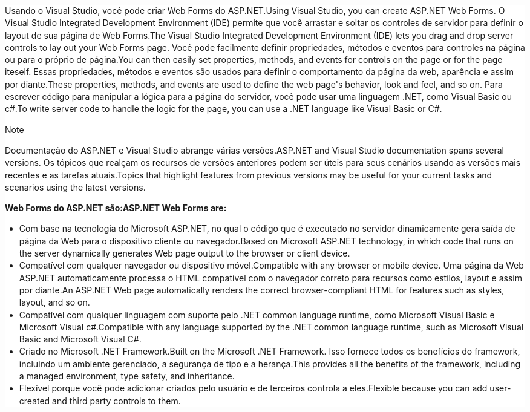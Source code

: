 <span data-ttu-id="9e2cd-109">Usando o Visual Studio, você pode criar Web Forms do ASP.NET.</span><span class="sxs-lookup"><span data-stu-id="9e2cd-109">Using Visual Studio, you can create ASP.NET Web Forms.</span></span> <span data-ttu-id="9e2cd-110">O Visual Studio Integrated Development Environment (IDE) permite que você arrastar e soltar os controles de servidor para definir o layout de sua página de Web Forms.</span><span class="sxs-lookup"><span data-stu-id="9e2cd-110">The Visual Studio Integrated Development Environment (IDE) lets you drag and drop server controls to lay out your Web Forms page.</span></span> <span data-ttu-id="9e2cd-111">Você pode facilmente definir propriedades, métodos e eventos para controles na página ou para o próprio de página.</span><span class="sxs-lookup"><span data-stu-id="9e2cd-111">You can then easily set properties, methods, and events for controls on the page or for the page iteself.</span></span> <span data-ttu-id="9e2cd-112">Essas propriedades, métodos e eventos são usados para definir o comportamento da página da web, aparência e assim por diante.</span><span class="sxs-lookup"><span data-stu-id="9e2cd-112">These properties, methods, and events are used to define the web page's behavior, look and feel, and so on.</span></span> <span data-ttu-id="9e2cd-113">Para escrever código para manipular a lógica para a página do servidor, você pode usar uma linguagem .NET, como Visual Basic ou c#.</span><span class="sxs-lookup"><span data-stu-id="9e2cd-113">To write server code to handle the logic for the page, you can use a .NET language like Visual Basic or C#.</span></span>

> [!NOTE] 
> 
> <span data-ttu-id="9e2cd-114">Documentação do ASP.NET e Visual Studio abrange várias versões.</span><span class="sxs-lookup"><span data-stu-id="9e2cd-114">ASP.NET and Visual Studio documentation spans several versions.</span></span> <span data-ttu-id="9e2cd-115">Os tópicos que realçam os recursos de versões anteriores podem ser úteis para seus cenários usando as versões mais recentes e as tarefas atuais.</span><span class="sxs-lookup"><span data-stu-id="9e2cd-115">Topics that highlight features from previous versions may be useful for your current tasks and scenarios using the latest versions.</span></span>


<span data-ttu-id="9e2cd-116">**Web Forms do ASP.NET são:**</span><span class="sxs-lookup"><span data-stu-id="9e2cd-116">**ASP.NET Web Forms are:**</span></span> 

- <span data-ttu-id="9e2cd-117">Com base na tecnologia do Microsoft ASP.NET, no qual o código que é executado no servidor dinamicamente gera saída de página da Web para o dispositivo cliente ou navegador.</span><span class="sxs-lookup"><span data-stu-id="9e2cd-117">Based on Microsoft ASP.NET technology, in which code that runs on the server dynamically generates Web page output to the browser or client device.</span></span>
- <span data-ttu-id="9e2cd-118">Compatível com qualquer navegador ou dispositivo móvel.</span><span class="sxs-lookup"><span data-stu-id="9e2cd-118">Compatible with any browser or mobile device.</span></span> <span data-ttu-id="9e2cd-119">Uma página da Web ASP.NET automaticamente processa o HTML compatível com o navegador correto para recursos como estilos, layout e assim por diante.</span><span class="sxs-lookup"><span data-stu-id="9e2cd-119">An ASP.NET Web page automatically renders the correct browser-compliant HTML for features such as styles, layout, and so on.</span></span>
- <span data-ttu-id="9e2cd-120">Compatível com qualquer linguagem com suporte pelo .NET common language runtime, como Microsoft Visual Basic e Microsoft Visual c#.</span><span class="sxs-lookup"><span data-stu-id="9e2cd-120">Compatible with any language supported by the .NET common language runtime, such as Microsoft Visual Basic and Microsoft Visual C#.</span></span>
- <span data-ttu-id="9e2cd-121">Criado no Microsoft .NET Framework.</span><span class="sxs-lookup"><span data-stu-id="9e2cd-121">Built on the Microsoft .NET Framework.</span></span> <span data-ttu-id="9e2cd-122">Isso fornece todos os benefícios do framework, incluindo um ambiente gerenciado, a segurança de tipo e a herança.</span><span class="sxs-lookup"><span data-stu-id="9e2cd-122">This provides all the benefits of the framework, including a managed environment, type safety, and inheritance.</span></span>
- <span data-ttu-id="9e2cd-123">Flexível porque você pode adicionar criados pelo usuário e de terceiros controla a eles.</span><span class="sxs-lookup"><span data-stu-id="9e2cd-123">Flexible because you can add user-created and third party controls to them.</span></span>
